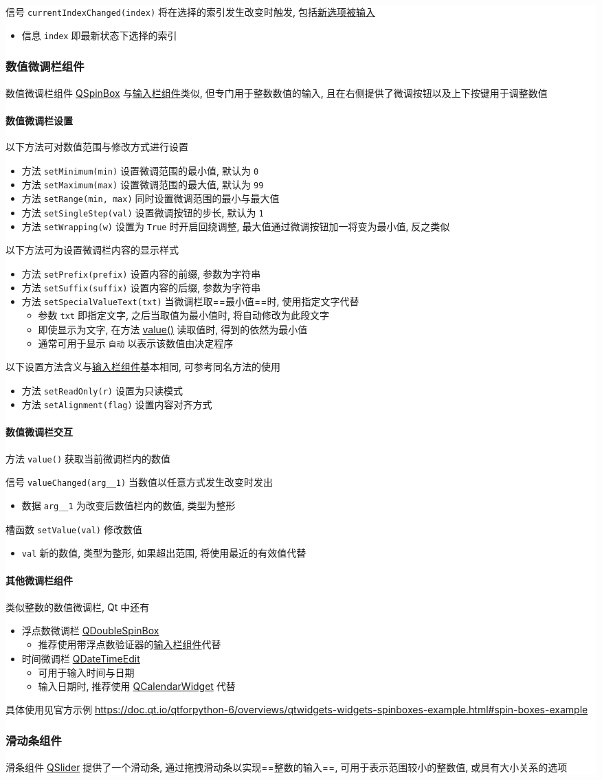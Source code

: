 信号 `currentIndexChanged(index)` 将在选择的索引发生改变时触发, 包括[新选项被输入](#可输入下拉栏)
* 信息 `index` 即最新状态下选择的索引

### 数值微调栏组件
数值微调栏组件 [QSpinBox](https://doc.qt.io/qtforpython-6/PySide6/QtWidgets/QSpinBox.html#PySide6.QtWidgets.QSpinBox) 与[输入栏组件](#输入栏组件)类似, 但专门用于整数数值的输入, 且在右侧提供了微调按钮以及上下按键用于调整数值

#### 数值微调栏设置
以下方法可对数值范围与修改方式进行设置
* 方法 `setMinimum(min)` 设置微调范围的最小值, 默认为 `0`
* 方法 `setMaximum(max)` 设置微调范围的最大值, 默认为 `99`
* 方法 `setRange(min, max)` 同时设置微调范围的最小与最大值
* 方法 `setSingleStep(val)` 设置微调按钮的步长, 默认为 `1`
* 方法 `setWrapping(w)` 设置为 `True` 时开启回绕调整, 最大值通过微调按钮加一将变为最小值, 反之类似

以下方法可为设置微调栏内容的显示样式
* 方法 `setPrefix(prefix)` 设置内容的前缀, 参数为字符串
* 方法 `setSuffix(suffix)` 设置内容的后缀, 参数为字符串
* 方法 `setSpecialValueText(txt)` 当微调栏取==最小值==时, 使用指定文字代替
    * 参数 `txt` 即指定文字, 之后当取值为最小值时, 将自动修改为此段文字
    * 即使显示为文字, 在方法 [value()](#数值微调栏交互) 读取值时, 得到的依然为最小值
    * 通常可用于显示 `自动` 以表示该数值由决定程序

以下设置方法含义与[输入栏组件](#输入栏样式设置)基本相同, 可参考同名方法的使用
* 方法 `setReadOnly(r)` 设置为只读模式
* 方法 `setAlignment(flag)` 设置内容对齐方式

#### 数值微调栏交互
方法 `value()` 获取当前微调栏内的数值

信号 `valueChanged(arg__1)` 当数值以任意方式发生改变时发出
* 数据 `arg__1` 为改变后数值栏内的数值, 类型为整形

槽函数 `setValue(val)` 修改数值
* `val` 新的数值, 类型为整形, 如果超出范围, 将使用最近的有效值代替

#### 其他微调栏组件
类似整数的数值微调栏, Qt 中还有
* 浮点数微调栏 [QDoubleSpinBox](https://doc.qt.io/qtforpython-6/PySide6/QtWidgets/QDoubleSpinBox.html#PySide6.QtWidgets.QDoubleSpinBox)  
    * 推荐使用带浮点数验证器的[输入栏组件](#输入栏组件)代替
* 时间微调栏 [QDateTimeEdit](https://doc.qt.io/qtforpython-6/PySide6/QtWidgets/QDateTimeEdit.html#PySide6.QtWidgets.QDateTimeEdit)  
    * 可用于输入时间与日期
    * 输入日期时, 推荐使用 [QCalendarWidget](https://doc.qt.io/qtforpython-6/PySide6/QtWidgets/QCalendarWidget.html#PySide6.QtWidgets.QCalendarWidget) 代替

具体使用见官方示例 <https://doc.qt.io/qtforpython-6/overviews/qtwidgets-widgets-spinboxes-example.html#spin-boxes-example>

### 滑动条组件
滑条组件 [QSlider](https://doc.qt.io/qtforpython-6/PySide6/QtWidgets/QSlider.html#PySide6.QtWidgets.QSlider) 提供了一个滑动条, 通过拖拽滑动条以实现==整数的输入==, 可用于表示范围较小的整数值, 或具有大小关系的选项
